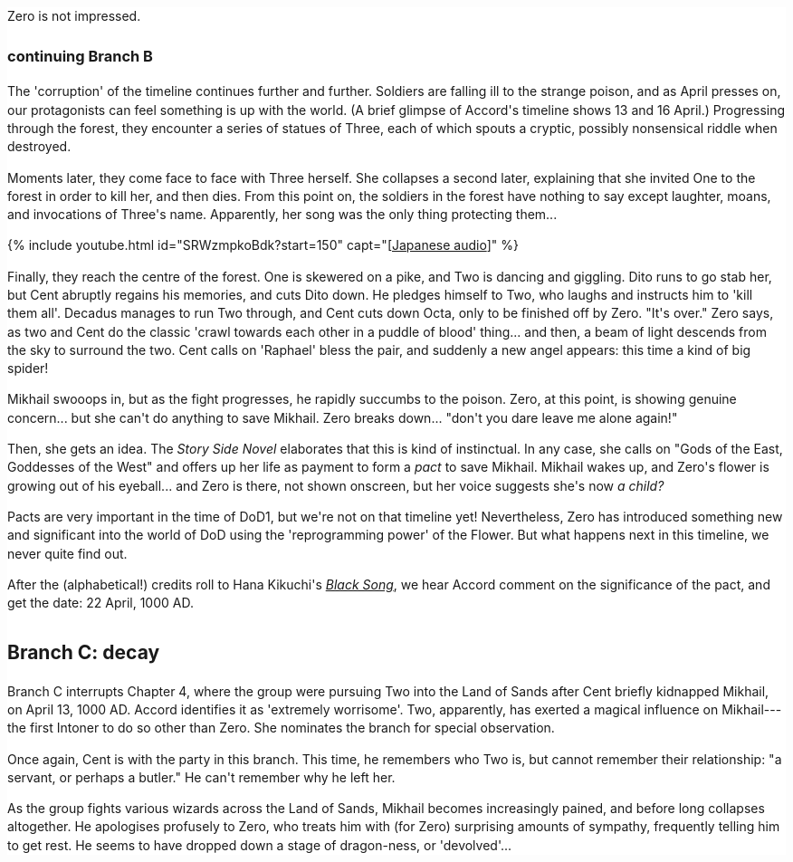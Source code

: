 Zero is not impressed.

### continuing Branch B

The 'corruption' of the timeline continues further and further. Soldiers are falling ill to the strange poison, and as April presses on, our protagonists can feel something is up with the world. (A brief glimpse of Accord's timeline shows 13 and 16 April.) Progressing through the forest, they encounter a series of statues of Three, each of which spouts a cryptic, possibly nonsensical riddle when destroyed.

Moments later, they come face to face with Three herself. She collapses a second later, explaining that she invited One to the forest in order to kill her, and then dies. From this point on, the soldiers in the forest have nothing to say except laughter, moans, and invocations of Three's name. Apparently, her song was the only thing protecting them...

{% include youtube.html id="SRWzmpkoBdk?start=150" capt="[<a href='https://youtu.be/ELV382lPIWg?t=166'>Japanese audio</a>]" %}

Finally, they reach the centre of the forest. One is skewered on a pike, and Two is dancing and giggling. Dito runs to go stab her, but Cent abruptly regains his memories, and cuts Dito down. He pledges himself to Two, who laughs and instructs him to 'kill them all'. Decadus manages to run Two through, and Cent cuts down Octa, only to be finished off by Zero. "It's over." Zero says, as two and Cent do the classic 'crawl towards each other in a puddle of blood' thing... and then, a beam of light descends from the sky to surround the two. Cent calls on 'Raphael' bless the pair, and suddenly a new angel appears: this time a kind of big spider!

Mikhail swooops in, but as the fight progresses, he rapidly succumbs to the poison. Zero, at this point, is showing genuine concern... but she can't do anything to save Mikhail. Zero breaks down... "don't you dare leave me alone again!"

Then, she gets an idea. The <cite>Story Side Novel</cite> elaborates that this is kind of instinctual. In any case, she calls on "Gods of the East, Goddesses of the West" and offers up her life as payment to form a *pact* to save Mikhail. Mikhail wakes up, and Zero's flower is growing out of his eyeball... and Zero is there, not shown onscreen, but her voice suggests she's now *a child?*

Pacts are very important in the time of DoD1, but we're not on that timeline yet! Nevertheless, Zero has introduced something new and significant into the world of DoD using the 'reprogramming power' of the Flower. But what happens next in this timeline, we never quite find out.

After the (alphabetical!) credits roll to Hana Kikuchi's [<cite>Black Song</cite>](https://drakengard.fandom.com/wiki/Kuroi_Uta), we hear Accord comment on the significance of the pact, and get the date: 22 April, 1000 AD.

## Branch C: decay

Branch C interrupts Chapter 4, where the group were pursuing Two into the Land of Sands after Cent briefly kidnapped Mikhail, on April 13, 1000 AD. Accord identifies it as 'extremely worrisome'. Two, apparently, has exerted a magical influence on Mikhail---the first Intoner to do so other than Zero. She nominates the branch for special observation.

Once again, Cent is with the party in this branch. This time, he remembers who Two is, but cannot remember their relationship: "a servant, or perhaps a butler." He can't remember why he left her.

As the group fights various wizards across the Land of Sands, Mikhail becomes increasingly pained, and before long collapses altogether. He apologises profusely to Zero, who treats him with (for Zero) surprising amounts of sympathy, frequently telling him to get rest. He seems to have dropped down a stage of dragon-ness, or 'devolved'...
